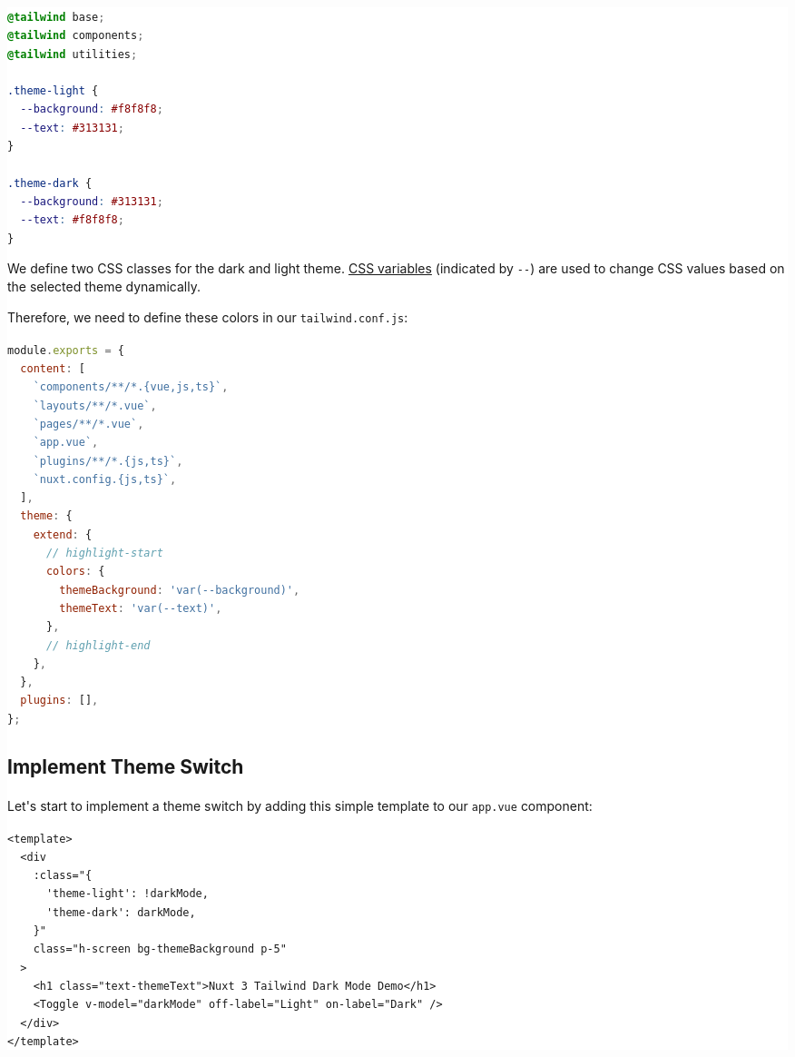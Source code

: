 ```css
@tailwind base;
@tailwind components;
@tailwind utilities;

.theme-light {
  --background: #f8f8f8;
  --text: #313131;
}

.theme-dark {
  --background: #313131;
  --text: #f8f8f8;
}
```

We define two CSS classes for the dark and light theme. [CSS variables](https://developer.mozilla.org/en-US/docs/Web/CSS/Using_CSS_custom_properties) (indicated by `--`) are used to change CSS values based on the selected theme dynamically.

Therefore, we need to define these colors in our `tailwind.conf.js`:

```js
module.exports = {
  content: [
    `components/**/*.{vue,js,ts}`,
    `layouts/**/*.vue`,
    `pages/**/*.vue`,
    `app.vue`,
    `plugins/**/*.{js,ts}`,
    `nuxt.config.{js,ts}`,
  ],
  theme: {
    extend: {
      // highlight-start
      colors: {
        themeBackground: 'var(--background)',
        themeText: 'var(--text)',
      },
      // highlight-end
    },
  },
  plugins: [],
};
```

## Implement Theme Switch

Let's start to implement a theme switch by adding this simple template to our `app.vue` component:

```vue
<template>
  <div
    :class="{
      'theme-light': !darkMode,
      'theme-dark': darkMode,
    }"
    class="h-screen bg-themeBackground p-5"
  >
    <h1 class="text-themeText">Nuxt 3 Tailwind Dark Mode Demo</h1>
    <Toggle v-model="darkMode" off-label="Light" on-label="Dark" />
  </div>
</template>
```
